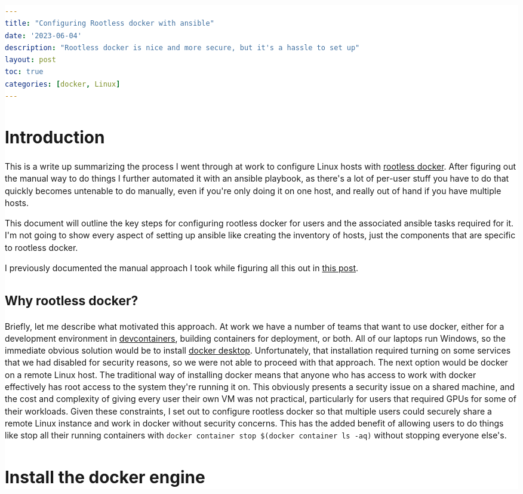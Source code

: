 ```yaml
---
title: "Configuring Rootless docker with ansible"
date: '2023-06-04'
description: "Rootless docker is nice and more secure, but it's a hassle to set up"
layout: post
toc: true
categories: [docker, Linux]
---
```


# Introduction

This is a write up summarizing the process I went through at work to configure Linux
hosts with [rootless docker](https://docs.docker.com/engine/security/rootless/). After
figuring out the manual way to do things I further automated it with an ansible playbook,
as there's a lot of per-user stuff you have to do that quickly becomes untenable to do
manually, even if you're only doing it on one host, and really out of hand if you have
multiple hosts.

This document will outline the key steps for configuring rootless docker for users and
the associated ansible tasks required for it. I'm not going to show every aspect of
setting up ansible like creating the inventory of hosts, just the components that are
specific to rootless docker.

I previously documented the manual approach I took while figuring all this out in
[this post](2022-12-30-rootless-docker.md).

## Why rootless docker?

Briefly, let me describe what motivated this approach. At work we have a number of teams
that want to use docker, either for a development environment in
[devcontainers](https://code.visualstudio.com/docs/devcontainers/containers), building
containers for deployment, or both. All of our laptops run Windows, so the immediate
obvious solution would be to install [docker desktop](https://www.docker.com/products/docker-desktop/).
Unfortunately, that installation required turning on some services that we had disabled
for security reasons, so we were not able to proceed with that approach. The next option
would be docker on a remote Linux host. The traditional way of installing docker means
that anyone who has access to work with docker effectively has root access to the system
they're running it on. This obviously presents a security issue on a shared machine, and
the cost and complexity of giving every user their own VM was not practical, particularly
for users that required GPUs for some of their workloads. Given these constraints, I set
out to configure rootless docker so that multiple users could securely share a remote
Linux instance and work in docker without security concerns. This has the added benefit
of allowing users to do things like stop all their running containers with
`docker container stop $(docker container ls -aq)` without stopping everyone else's.

# Install the docker engine
